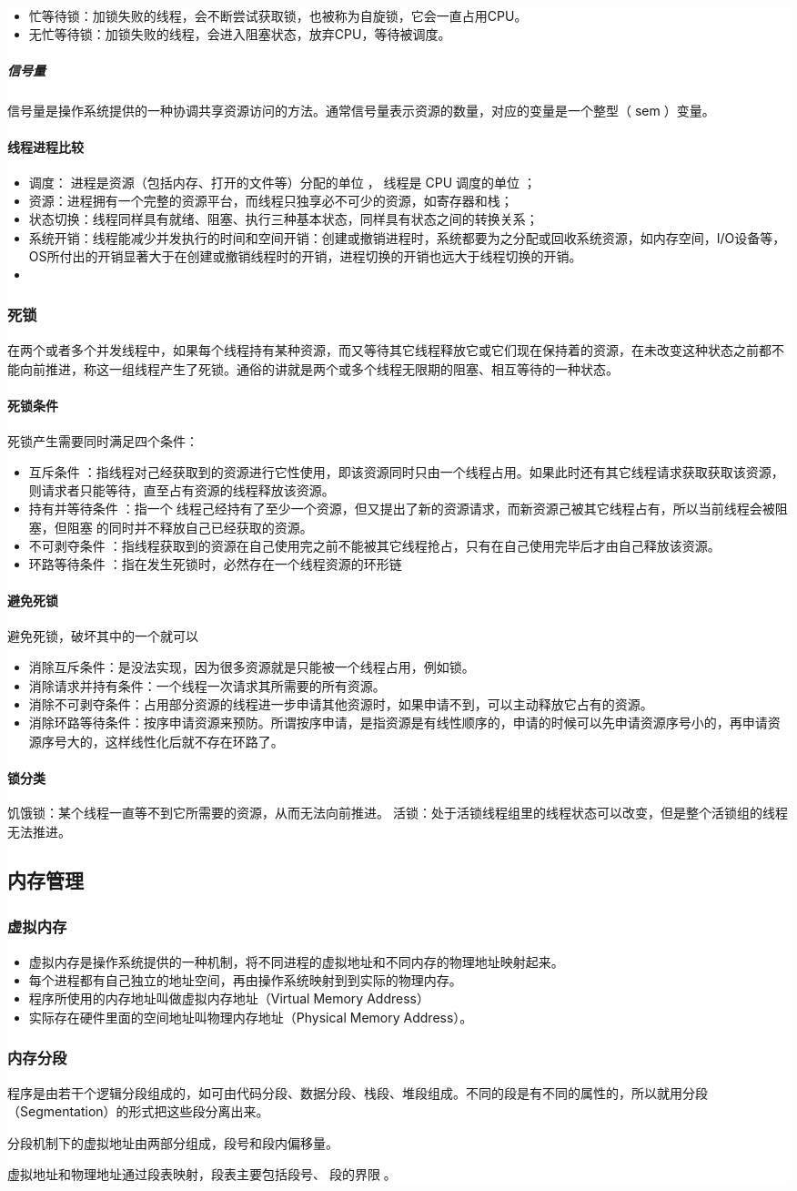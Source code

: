 * 忙等待锁：加锁失败的线程，会不断尝试获取锁，也被称为⾃旋锁，它会⼀直占⽤CPU。
* ⽆忙等待锁：加锁失败的线程，会进⼊阻塞状态，放弃CPU，等待被调度。

##### 信号量
信号量是操作系统提供的⼀种协调共享资源访问的⽅法。通常信号量表⽰资源的数量，对应的变量是⼀个整型（ sem ）变量。

#### 线程进程比较
* 调度： 进程是资源（包括内存、打开的⽂件等）分配的单位 ， 线程是 CPU 调度的单位 ；
* 资源：进程拥有⼀个完整的资源平台，⽽线程只独享必不可少的资源，如寄存器和栈；
* 状态切换：线程同样具有就绪、阻塞、执⾏三种基本状态，同样具有状态之间的转换关系；
* 系统开销：线程能减少并发执⾏的时间和空间开销：创建或撤销进程时，系统都要为之分配或回收系统资源，如内存空间，I/O设备等，OS所付出的开销显著⼤于在创建或撤销线程时的开销，进程切换的开销也远⼤于线程切换的开销。
* 
### 死锁
在两个或者多个并发线程中，如果每个线程持有某种资源，⽽又等待其它线程释放它或它们现在保持着的资源，在未改变这种状态之前都不能向前推进，称这⼀组线程产⽣了死锁。通俗的讲就是两个或多个线程⽆限期的阻塞、相互等待的⼀种状态。

#### 死锁条件
死锁产⽣需要同时满⾜四个条件：

* 互斥条件 ：指线程对⼰经获取到的资源进⾏它性使⽤，即该资源同时只由⼀个线程占⽤。如果此时还有其它线程请求获取获取该资源，则请求者只能等待，直⾄占有资源的线程释放该资源。
* 持有并等待条件 ：指⼀个 线程⼰经持有了⾄少⼀个资源，但又提出了新的资源请求，⽽新资源⼰被其它线程占有，所以当前线程会被阻塞，但阻塞 的同时并不释放⾃⼰已经获取的资源。
* 不可剥夺条件 ：指线程获取到的资源在⾃⼰使⽤完之前不能被其它线程抢占，只有在⾃⼰使⽤完毕后才由⾃⼰释放该资源。
* 环路等待条件 ：指在发⽣死锁时，必然存在⼀个线程资源的环形链

#### 避免死锁
避免死锁，破坏其中的⼀个就可以

* 消除互斥条件：是没法实现，因为很多资源就是只能被⼀个线程占⽤，例如锁。
* 消除请求并持有条件：⼀个线程⼀次请求其所需要的所有资源。
* 消除不可剥夺条件：占⽤部分资源的线程进⼀步申请其他资源时，如果申请不到，可以主动释放它占有的资源。
* 消除环路等待条件：按序申请资源来预防。所谓按序申请，是指资源是有线性顺序的，申请的时候可以先申请资源序号⼩的，再申请资源序号⼤的，这样线性化后就不存在环路了。

#### 锁分类
饥饿锁：某个线程⼀直等不到它所需要的资源，从⽽⽆法向前推进。
活锁：处于活锁线程组⾥的线程状态可以改变，但是整个活锁组的线程⽆法推进。

## 内存管理
### 虚拟内存
* 虚拟内存是操作系统提供的⼀种机制，将不同进程的虚拟地址和不同内存的物理地址映射起来。
* 每个进程都有⾃⼰独⽴的地址空间，再由操作系统映射到到实际的物理内存。
* 程序所使⽤的内存地址叫做虚拟内存地址（Virtual Memory Address）
* 实际存在硬件⾥⾯的空间地址叫物理内存地址（Physical Memory Address）。

### 内存分段
程序是由若⼲个逻辑分段组成的，如可由代码分段、数据分段、栈段、堆段组成。不同的段是有不同的属性的，所以就⽤分段（Segmentation）的形式把这些段分离出来。

分段机制下的虚拟地址由两部分组成，段号和段内偏移量。

虚拟地址和物理地址通过段表映射，段表主要包括段号、 段的界限 。
